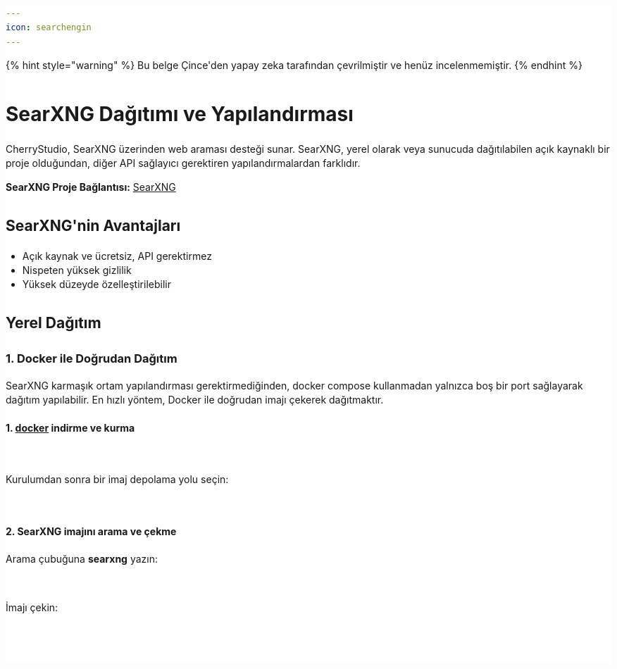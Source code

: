 ```yaml
---
icon: searchengin
---
```


{% hint style="warning" %}
Bu belge Çince'den yapay zeka tarafından çevrilmiştir ve henüz incelenmemiştir.
{% endhint %}

# SearXNG Dağıtımı ve Yapılandırması

CherryStudio, SearXNG üzerinden web araması desteği sunar. SearXNG, yerel olarak veya sunucuda dağıtılabilen açık kaynaklı bir proje olduğundan, diğer API sağlayıcı gerektiren yapılandırmalardan farklıdır.

**SearXNG Proje Bağlantısı:** [SearXNG](https://github.com/searxng/searxng)

## SearXNG'nin Avantajları

*   Açık kaynak ve ücretsiz, API gerektirmez
*   Nispeten yüksek gizlilik
*   Yüksek düzeyde özelleştirilebilir

## Yerel Dağıtım

### 1. Docker ile Doğrudan Dağıtım

SearXNG karmaşık ortam yapılandırması gerektirmediğinden, docker compose kullanmadan yalnızca boş bir port sağlayarak dağıtım yapılabilir. En hızlı yöntem, Docker ile doğrudan imajı çekerek dağıtmaktır.

#### 1. [docker](https://www.docker.com/) indirme ve kurma

<figure><img src="../../.gitbook/assets/searxng_config_img_01.png" alt=""><figcaption></figcaption></figure>

Kurulumdan sonra bir imaj depolama yolu seçin:

<figure><img src="../../.gitbook/assets/searxng_config_img_02.png" alt=""><figcaption></figcaption></figure>

#### 2. SearXNG imajını arama ve çekme

Arama çubuğuna **searxng** yazın:

<figure><img src="../../.gitbook/assets/searxng_config_img_03.png" alt=""><figcaption></figcaption></figure>

İmajı çekin:

<figure><img src="../../.gitbook/assets/searxng_config_img_04.png" alt=""><figcaption></figcaption></figure>

<figure><img src="../../.gitbook/assets/searxng_config_img_05.png" alt=""><figcaption></figcaption></figure>
